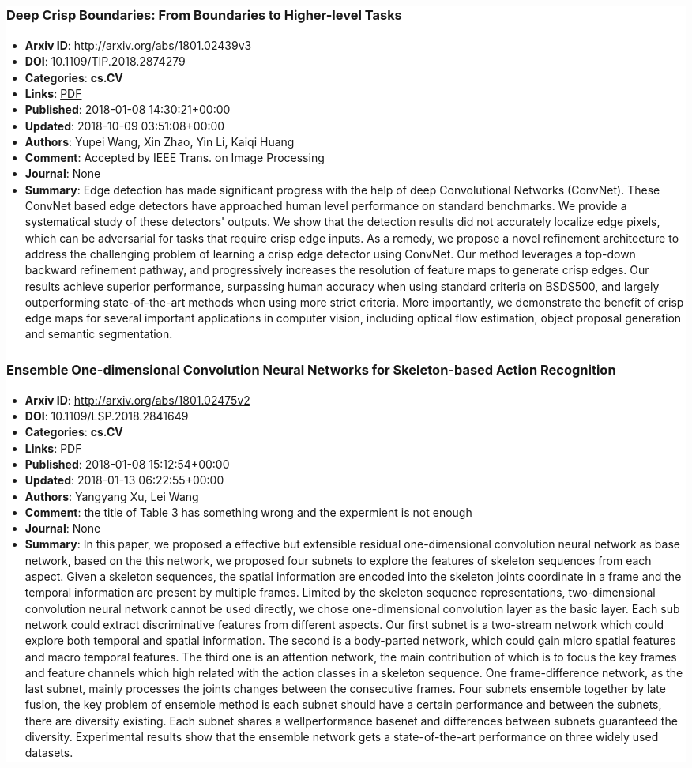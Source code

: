 

### Deep Crisp Boundaries: From Boundaries to Higher-level Tasks
- **Arxiv ID**: http://arxiv.org/abs/1801.02439v3
- **DOI**: 10.1109/TIP.2018.2874279
- **Categories**: **cs.CV**
- **Links**: [PDF](http://arxiv.org/pdf/1801.02439v3)
- **Published**: 2018-01-08 14:30:21+00:00
- **Updated**: 2018-10-09 03:51:08+00:00
- **Authors**: Yupei Wang, Xin Zhao, Yin Li, Kaiqi Huang
- **Comment**: Accepted by IEEE Trans. on Image Processing
- **Journal**: None
- **Summary**: Edge detection has made significant progress with the help of deep Convolutional Networks (ConvNet). These ConvNet based edge detectors have approached human level performance on standard benchmarks. We provide a systematical study of these detectors' outputs. We show that the detection results did not accurately localize edge pixels, which can be adversarial for tasks that require crisp edge inputs. As a remedy, we propose a novel refinement architecture to address the challenging problem of learning a crisp edge detector using ConvNet. Our method leverages a top-down backward refinement pathway, and progressively increases the resolution of feature maps to generate crisp edges. Our results achieve superior performance, surpassing human accuracy when using standard criteria on BSDS500, and largely outperforming state-of-the-art methods when using more strict criteria. More importantly, we demonstrate the benefit of crisp edge maps for several important applications in computer vision, including optical flow estimation, object proposal generation and semantic segmentation.



### Ensemble One-dimensional Convolution Neural Networks for Skeleton-based Action Recognition
- **Arxiv ID**: http://arxiv.org/abs/1801.02475v2
- **DOI**: 10.1109/LSP.2018.2841649
- **Categories**: **cs.CV**
- **Links**: [PDF](http://arxiv.org/pdf/1801.02475v2)
- **Published**: 2018-01-08 15:12:54+00:00
- **Updated**: 2018-01-13 06:22:55+00:00
- **Authors**: Yangyang Xu, Lei Wang
- **Comment**: the title of Table 3 has something wrong and the expermient is not
  enough
- **Journal**: None
- **Summary**: In this paper, we proposed a effective but extensible residual one-dimensional convolution neural network as base network, based on the this network, we proposed four subnets to explore the features of skeleton sequences from each aspect. Given a skeleton sequences, the spatial information are encoded into the skeleton joints coordinate in a frame and the temporal information are present by multiple frames. Limited by the skeleton sequence representations, two-dimensional convolution neural network cannot be used directly, we chose one-dimensional convolution layer as the basic layer. Each sub network could extract discriminative features from different aspects. Our first subnet is a two-stream network which could explore both temporal and spatial information. The second is a body-parted network, which could gain micro spatial features and macro temporal features. The third one is an attention network, the main contribution of which is to focus the key frames and feature channels which high related with the action classes in a skeleton sequence. One frame-difference network, as the last subnet, mainly processes the joints changes between the consecutive frames. Four subnets ensemble together by late fusion, the key problem of ensemble method is each subnet should have a certain performance and between the subnets, there are diversity existing. Each subnet shares a wellperformance basenet and differences between subnets guaranteed the diversity. Experimental results show that the ensemble network gets a state-of-the-art performance on three widely used datasets.
